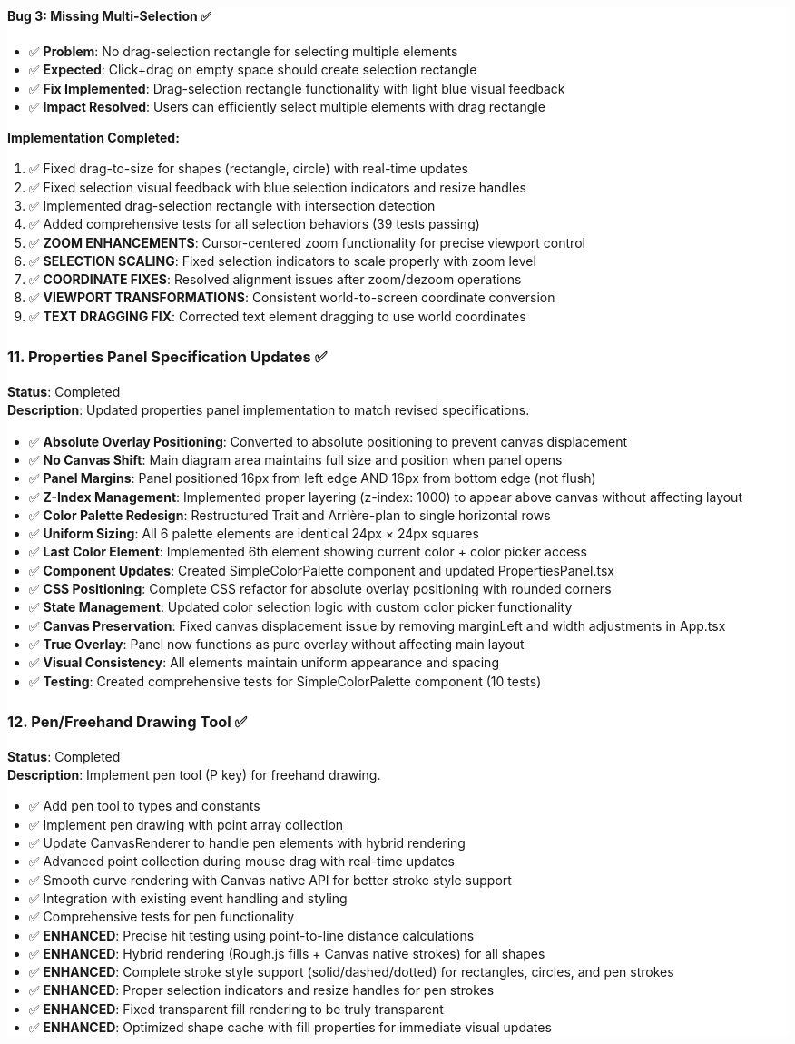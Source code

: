 #### **Bug 3: Missing Multi-Selection** ✅
- ✅ **Problem**: No drag-selection rectangle for selecting multiple elements
- ✅ **Expected**: Click+drag on empty space should create selection rectangle
- ✅ **Fix Implemented**: Drag-selection rectangle functionality with light blue visual feedback
- ✅ **Impact Resolved**: Users can efficiently select multiple elements with drag rectangle

**Implementation Completed:**
1. ✅ Fixed drag-to-size for shapes (rectangle, circle) with real-time updates
2. ✅ Fixed selection visual feedback with blue selection indicators and resize handles  
3. ✅ Implemented drag-selection rectangle with intersection detection
4. ✅ Added comprehensive tests for all selection behaviors (39 tests passing)
5. ✅ **ZOOM ENHANCEMENTS**: Cursor-centered zoom functionality for precise viewport control
6. ✅ **SELECTION SCALING**: Fixed selection indicators to scale properly with zoom level
7. ✅ **COORDINATE FIXES**: Resolved alignment issues after zoom/dezoom operations
8. ✅ **VIEWPORT TRANSFORMATIONS**: Consistent world-to-screen coordinate conversion
9. ✅ **TEXT DRAGGING FIX**: Corrected text element dragging to use world coordinates

### 11. Properties Panel Specification Updates ✅
**Status**: Completed  
**Description**: Updated properties panel implementation to match revised specifications.
- ✅ **Absolute Overlay Positioning**: Converted to absolute positioning to prevent canvas displacement
- ✅ **No Canvas Shift**: Main diagram area maintains full size and position when panel opens
- ✅ **Panel Margins**: Panel positioned 16px from left edge AND 16px from bottom edge (not flush)
- ✅ **Z-Index Management**: Implemented proper layering (z-index: 1000) to appear above canvas without affecting layout
- ✅ **Color Palette Redesign**: Restructured Trait and Arrière-plan to single horizontal rows
- ✅ **Uniform Sizing**: All 6 palette elements are identical 24px × 24px squares
- ✅ **Last Color Element**: Implemented 6th element showing current color + color picker access
- ✅ **Component Updates**: Created SimpleColorPalette component and updated PropertiesPanel.tsx
- ✅ **CSS Positioning**: Complete CSS refactor for absolute overlay positioning with rounded corners
- ✅ **State Management**: Updated color selection logic with custom color picker functionality
- ✅ **Canvas Preservation**: Fixed canvas displacement issue by removing marginLeft and width adjustments in App.tsx
- ✅ **True Overlay**: Panel now functions as pure overlay without affecting main layout
- ✅ **Visual Consistency**: All elements maintain uniform appearance and spacing
- ✅ **Testing**: Created comprehensive tests for SimpleColorPalette component (10 tests)

### 12. Pen/Freehand Drawing Tool ✅
**Status**: Completed  
**Description**: Implement pen tool (P key) for freehand drawing.
- ✅ Add pen tool to types and constants
- ✅ Implement pen drawing with point array collection
- ✅ Update CanvasRenderer to handle pen elements with hybrid rendering
- ✅ Advanced point collection during mouse drag with real-time updates
- ✅ Smooth curve rendering with Canvas native API for better stroke style support
- ✅ Integration with existing event handling and styling
- ✅ Comprehensive tests for pen functionality
- ✅ **ENHANCED**: Precise hit testing using point-to-line distance calculations
- ✅ **ENHANCED**: Hybrid rendering (Rough.js fills + Canvas native strokes) for all shapes
- ✅ **ENHANCED**: Complete stroke style support (solid/dashed/dotted) for rectangles, circles, and pen strokes
- ✅ **ENHANCED**: Proper selection indicators and resize handles for pen strokes
- ✅ **ENHANCED**: Fixed transparent fill rendering to be truly transparent
- ✅ **ENHANCED**: Optimized shape cache with fill properties for immediate visual updates
